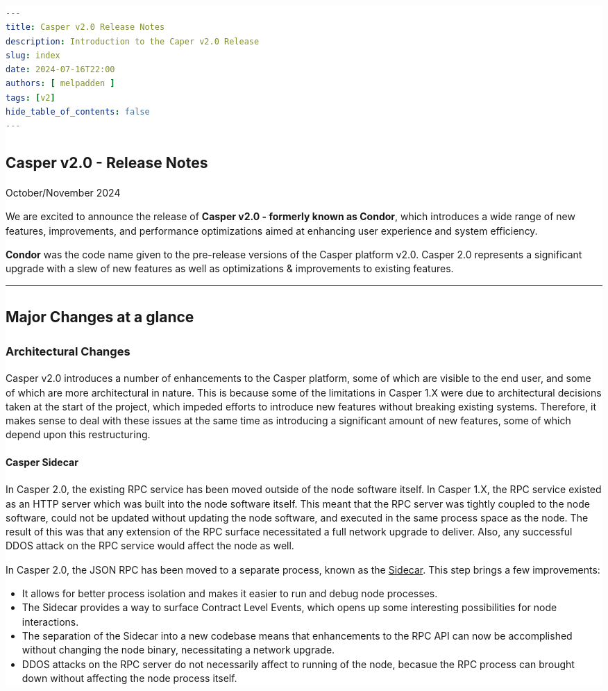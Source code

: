 ```yaml
---
title: Casper v2.0 Release Notes
description: Introduction to the Caper v2.0 Release 
slug: index
date: 2024-07-16T22:00
authors: [ melpadden ]
tags: [v2]
hide_table_of_contents: false
---
```


## Casper v2.0 - Release Notes

October/November 2024

We are excited to announce the release of **Casper v2.0 - formerly known as Condor**, which introduces a wide range of new features, improvements, and performance optimizations aimed at enhancing user experience and system efficiency. 

**Condor** was the code name given to the pre-release versions of the Casper platform v2.0. Casper 2.0 represents a significant upgrade with a slew of new features as well as optimizations & improvements to existing features. 

---



## Major Changes at a glance

### Architectural Changes

Casper v2.0 introduces a number of enhancements to the Casper platform, some of which are visible to the end user, and some of which are more architectural in nature. This is because some of the limitations in Casper 1.X were due to architectural decisions taken at the start of the project, which impeded efforts to introduce new features without breaking existing systems. Therefore, it makes sense to deal with these issues at the same time as introducing a significant amount of new features, some of which depend upon this restructuring. 

#### Casper Sidecar
In Casper 2.0, the existing RPC service has been moved outside of the node software itself. In Casper 1.X, the RPC service existed as an HTTP server which was built into the node software itself. This meant that the RPC server was tightly coupled to the node software, could not be updated without updating the node software, and executed in the same process space as the node. The result of this was that any extension of the RPC surface necessitated a full network upgrade to deliver. Also, any successful DDOS attack on the RPC service would affect the node as well. 

In Casper 2.0, the JSON RPC has been moved to a separate process, known as the [Sidecar](https://docs.casper.network/operators/setup/casper-sidecar/). This step brings a few improvements: 
 - It allows for better process isolation and makes it easier to run and debug node processes.
 - The Sidecar provides a way to surface Contract Level Events, which opens up some interesting possibilities for node interactions.
 - The separation of the Sidecar into a new codebase means that enhancements to the RPC API can now be accomplished without changing the node binary, necessitating a network upgrade. 
 - DDOS attacks on the RPC server do not necessarily affect to running of the node, becasue the RPC process can brought down without affecting the node process itself. 
 